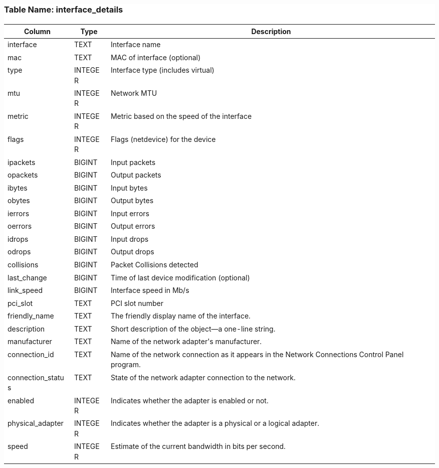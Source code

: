 ### Table Name: interface_details

| Column                         | Type    | Description                                                                                                                                                       |
|--------------------------------|---------|-------------------------------------------------------------------------------------------------------------------------------------------------------------------|
| interface                      | TEXT    | Interface name                                                                                                                                                    |
| mac                            | TEXT    | MAC of interface (optional)                                                                                                                                       |
| type                           | INTEGER | Interface type (includes virtual)                                                                                                                                 |
| mtu                            | INTEGER | Network MTU                                                                                                                                                       |
| metric                         | INTEGER | Metric based on the speed of the interface                                                                                                                        |
| flags                          | INTEGER | Flags (netdevice) for the device                                                                                                                                  |
| ipackets                       | BIGINT  | Input packets                                                                                                                                                     |
| opackets                       | BIGINT  | Output packets                                                                                                                                                    |
| ibytes                         | BIGINT  | Input bytes                                                                                                                                                       |
| obytes                         | BIGINT  | Output bytes                                                                                                                                                      |
| ierrors                        | BIGINT  | Input errors                                                                                                                                                      |
| oerrors                        | BIGINT  | Output errors                                                                                                                                                     |
| idrops                         | BIGINT  | Input drops                                                                                                                                                       |
| odrops                         | BIGINT  | Output drops                                                                                                                                                      |
| collisions                     | BIGINT  | Packet Collisions detected                                                                                                                                        |
| last_change                    | BIGINT  | Time of last device modification (optional)                                                                                                                       |
| link_speed                     | BIGINT  | Interface speed in Mb/s                                                                                                                                           |
| pci_slot                       | TEXT    | PCI slot number                                                                                                                                                   |
| friendly_name                  | TEXT    | The friendly display name of the interface.                                                                                                                       |
| description                    | TEXT    | Short description of the object—a one-line string.                                                                                                                |
| manufacturer                   | TEXT    | Name of the network adapter's manufacturer.                                                                                                                       |
| connection_id                  | TEXT    | Name of the network connection as it appears in the Network Connections Control Panel program.                                                                    |
| connection_status              | TEXT    | State of the network adapter connection to the network.                                                                                                           |
| enabled                        | INTEGER | Indicates whether the adapter is enabled or not.                                                                                                                  |
| physical_adapter               | INTEGER | Indicates whether the adapter is a physical or a logical adapter.                                                                                                 |
| speed                          | INTEGER | Estimate of the current bandwidth in bits per second.                                                                                                             |